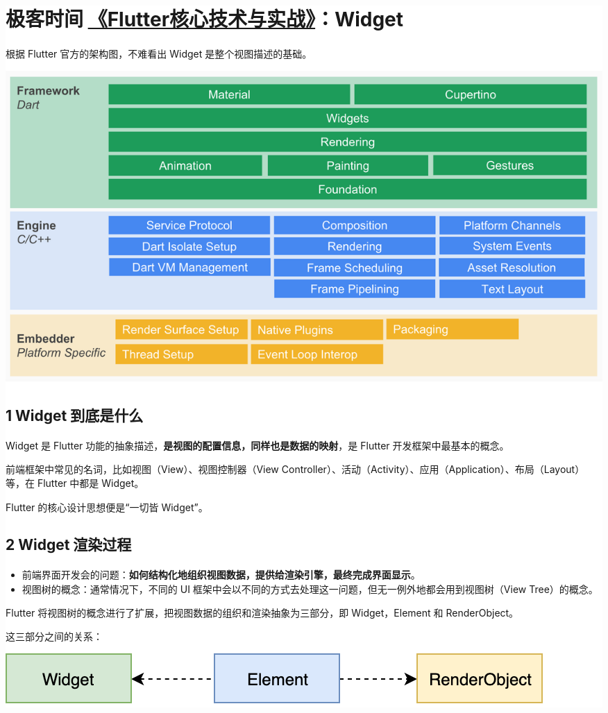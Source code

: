 # 极客时间 [《Flutter核心技术与实战》](https://time.geekbang.org/column/article/104040)：Widget

根据 Flutter 官方的架构图，不难看出 Widget 是整个视图描述的基础。

![04-flutter-arch](images/04-flutter-arch.png "https://flutter.dev/docs/resources/technical-overview")

## 1 Widget 到底是什么

Widget 是 Flutter 功能的抽象描述，**是视图的配置信息，同样也是数据的映射**，是 Flutter 开发框架中最基本的概念。

前端框架中常见的名词，比如视图（View）、视图控制器（View Controller）、活动（Activity）、应用（Application）、布局（Layout）等，在 Flutter 中都是 Widget。

Flutter 的核心设计思想便是“一切皆 Widget”。

## 2 Widget 渲染过程

- 前端界面开发会的问题：**如何结构化地组织视图数据，提供给渲染引擎，最终完成界面显示**。
- 视图树的概念：通常情况下，不同的 UI 框架中会以不同的方式去处理这一问题，但无一例外地都会用到视图树（View Tree）的概念。
  
 Flutter 将视图树的概念进行了扩展，把视图数据的组织和渲染抽象为三部分，即 Widget，Element 和 RenderObject。

 这三部分之间的关系：

 ![](images/09-widget-renderobject-element.png)
